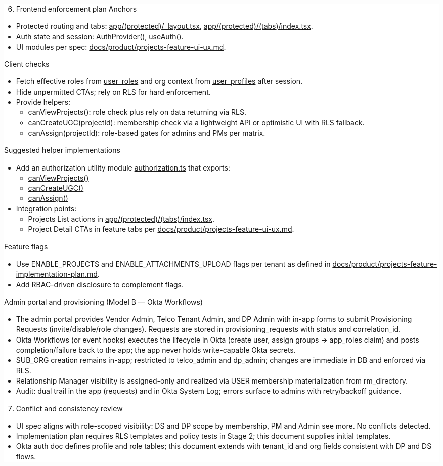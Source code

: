 6. Frontend enforcement plan
Anchors
- Protected routing and tabs: [app/(protected)/_layout.tsx](app/(protected)/_layout.tsx:1), [app/(protected)/(tabs)/index.tsx](app/(protected)/(tabs)/index.tsx:1).
- Auth state and session: [AuthProvider()](context/supabase-provider.tsx:31), [useAuth()](context/supabase-provider.tsx:29).
- UI modules per spec: [docs/product/projects-feature-ui-ux.md](docs/product/projects-feature-ui-ux.md:1).

Client checks
- Fetch effective roles from [user_roles](docs/security/okta-oidc-supabase.md:200) and org context from [user_profiles](docs/security/okta-oidc-supabase.md:193) after session.
- Hide unpermitted CTAs; rely on RLS for hard enforcement.
- Provide helpers:
  - canViewProjects(): role check plus rely on data returning via RLS.
  - canCreateUGC(projectId): membership check via a lightweight API or optimistic UI with RLS fallback.
  - canAssign(projectId): role-based gates for admins and PMs per matrix.

Suggested helper implementations
- Add an authorization utility module [authorization.ts](context/supabase-provider.tsx:1) that exports:
  - [canViewProjects()](context/supabase-provider.tsx:1)
  - [canCreateUGC()](context/supabase-provider.tsx:1)
  - [canAssign()](context/supabase-provider.tsx:1)
- Integration points:
  - Projects List actions in [app/(protected)/(tabs)/index.tsx](app/(protected)/(tabs)/index.tsx:1).
  - Project Detail CTAs in feature tabs per [docs/product/projects-feature-ui-ux.md](docs/product/projects-feature-ui-ux.md:126).

Feature flags
- Use ENABLE_PROJECTS and ENABLE_ATTACHMENTS_UPLOAD flags per tenant as defined in [docs/product/projects-feature-implementation-plan.md](docs/product/projects-feature-implementation-plan.md:75).
- Add RBAC-driven disclosure to complement flags.

Admin portal and provisioning (Model B — Okta Workflows)
- The admin portal provides Vendor Admin, Telco Tenant Admin, and DP Admin with in-app forms to submit Provisioning Requests (invite/disable/role changes). Requests are stored in provisioning_requests with status and correlation_id.
- Okta Workflows (or event hooks) executes the lifecycle in Okta (create user, assign groups → app_roles claim) and posts completion/failure back to the app; the app never holds write-capable Okta secrets.
- SUB_ORG creation remains in-app; restricted to telco_admin and dp_admin; changes are immediate in DB and enforced via RLS.
- Relationship Manager visibility is assigned-only and realized via USER membership materialization from rm_directory.
- Audit: dual trail in the app (requests) and in Okta System Log; errors surface to admins with retry/backoff guidance.

7. Conflict and consistency review
- UI spec aligns with role-scoped visibility: DS and DP scope by membership, PM and Admin see more. No conflicts detected.
- Implementation plan requires RLS templates and policy tests in Stage 2; this document supplies initial templates.
- Okta auth doc defines profile and role tables; this document extends with tenant_id and org fields consistent with DP and DS flows.
